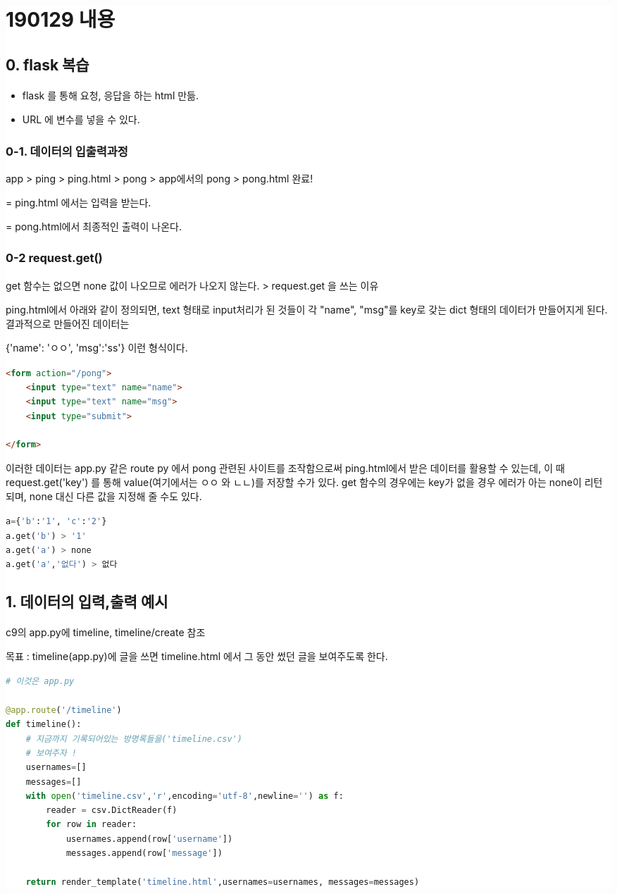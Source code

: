# 190129 내용

## 0. flask 복습

- flask 를 통해 요청, 응답을 하는 html 만듦.

- URL 에 변수를 넣을 수 있다.

### 0-1. 데이터의 입출력과정

app > ping > ping.html > pong > app에서의 pong > pong.html 완료!

= ping.html 에서는 입력을 받는다.

 = pong.html에서 최종적인 출력이 나온다.

### 0-2 request.get()

get 함수는 없으면 none 값이 나오므로 에러가 나오지 않는다. > request.get 을 쓰는 이유

ping.html에서 아래와 같이 정의되면, text 형태로 input처리가 된 것들이 각 "name", "msg"를 key로 갖는 dict 형태의 데이터가 만들어지게 된다. 결과적으로 만들어진 데이터는 

{'name': 'ㅇㅇ', 'msg':'ss'} 이런 형식이다.

```html
<form action="/pong">
    <input type="text" name="name">
    <input type="text" name="msg">
    <input type="submit">
    
</form>
```

이러한 데이터는 app.py 같은 route py 에서 pong 관련된 사이트를 조작함으로써 ping.html에서 받은 데이터를 활용할 수 있는데, 이 때 request.get('key') 를 통해 value(여기에서는 ㅇㅇ 와 ㄴㄴ)를 저장할 수가 있다. get 함수의 경우에는 key가 없을 경우 에러가 아는 none이 리턴되며, none 대신 다른 값을 지정해 줄 수도 있다.

```python
a={'b':'1', 'c':'2'}
a.get('b') > '1'
a.get('a') > none
a.get('a','없다') > 없다
```

## 1. 데이터의 입력,출력 예시

c9의 app.py에 timeline, timeline/create 참조

목표 : timeline(app.py)에 글을 쓰면 timeline.html 에서 그 동안 썼던 글을 보여주도록 한다.

```python
# 이것은 app.py

@app.route('/timeline')
def timeline():
    # 지금까지 기록되어있는 방명록들을('timeline.csv')
    # 보여주자 !
    usernames=[]
    messages=[]
    with open('timeline.csv','r',encoding='utf-8',newline='') as f:
        reader = csv.DictReader(f)
        for row in reader:
            usernames.append(row['username'])
            messages.append(row['message'])
            
    return render_template('timeline.html',usernames=usernames, messages=messages)
```